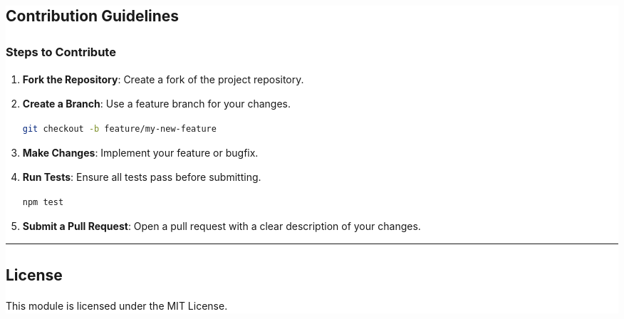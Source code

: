 ## Contribution Guidelines

### Steps to Contribute

1. **Fork the Repository**: Create a fork of the project repository.
2. **Create a Branch**: Use a feature branch for your changes.

   ```bash
   git checkout -b feature/my-new-feature
   ```

3. **Make Changes**: Implement your feature or bugfix.
4. **Run Tests**: Ensure all tests pass before submitting.

   ```bash
   npm test
   ```

5. **Submit a Pull Request**: Open a pull request with a clear description of your changes.

---

## License

This module is licensed under the MIT License.
